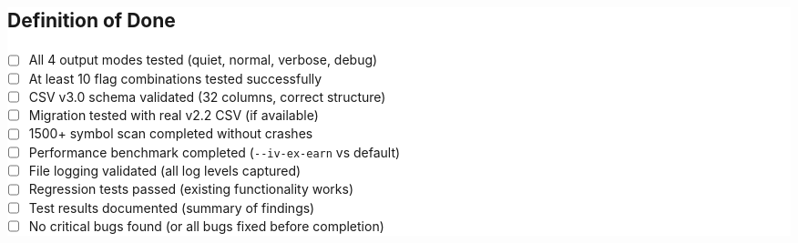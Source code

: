 ## Definition of Done

- [ ] All 4 output modes tested (quiet, normal, verbose, debug)
- [ ] At least 10 flag combinations tested successfully
- [ ] CSV v3.0 schema validated (32 columns, correct structure)
- [ ] Migration tested with real v2.2 CSV (if available)
- [ ] 1500+ symbol scan completed without crashes
- [ ] Performance benchmark completed (`--iv-ex-earn` vs default)
- [ ] File logging validated (all log levels captured)
- [ ] Regression tests passed (existing functionality works)
- [ ] Test results documented (summary of findings)
- [ ] No critical bugs found (or all bugs fixed before completion)
